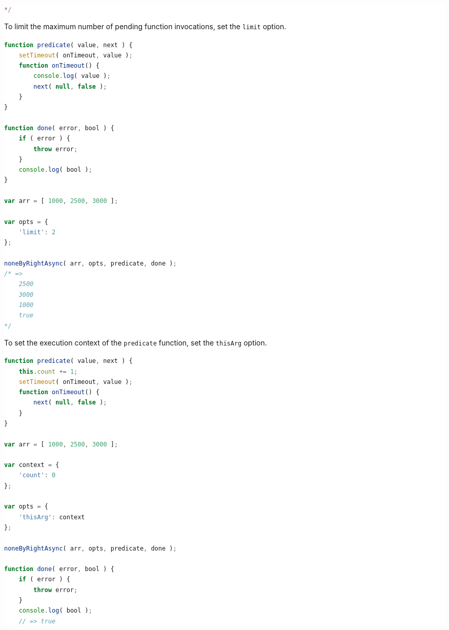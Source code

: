 ```javascript
*/
```

To limit the maximum number of pending function invocations, set the `limit` option.

```javascript
function predicate( value, next ) {
    setTimeout( onTimeout, value );
    function onTimeout() {
        console.log( value );
        next( null, false );
    }
}

function done( error, bool ) {
    if ( error ) {
        throw error;
    }
    console.log( bool );
}

var arr = [ 1000, 2500, 3000 ];

var opts = {
    'limit': 2
};

noneByRightAsync( arr, opts, predicate, done );
/* =>
    2500
    3000
    1000
    true
*/
```

To set the execution context of the `predicate` function, set the `thisArg` option.

```javascript
function predicate( value, next ) {
    this.count += 1;
    setTimeout( onTimeout, value );
    function onTimeout() {
        next( null, false );
    }
}

var arr = [ 1000, 2500, 3000 ];

var context = {
    'count': 0
};

var opts = {
    'thisArg': context
};

noneByRightAsync( arr, opts, predicate, done );

function done( error, bool ) {
    if ( error ) {
        throw error;
    }
    console.log( bool );
    // => true
```

[mdn-array]: https://developer.mozilla.org/en-US/docs/Web/JavaScript/Reference/Global_Objects/Array
[mdn-typed-array]: https://developer.mozilla.org/en-US/docs/Web/JavaScript/Reference/Global_Objects/TypedArray
[mdn-object]: https://developer.mozilla.org/en-US/docs/Web/JavaScript/Reference/Global_Objects/Object
[@stdlib/utils/async/any-by-right]: https://github.com/stdlib-js/stdlib/tree/develop/lib/node_modules/%40stdlib/utils/async/any-by-right
[@stdlib/utils/async/every-by-right]: https://github.com/stdlib-js/stdlib/tree/develop/lib/node_modules/%40stdlib/utils/async/every-by-right
[@stdlib/utils/async/for-each-right]: https://github.com/stdlib-js/stdlib/tree/develop/lib/node_modules/%40stdlib/utils/async/for-each-right
[@stdlib/utils/async/none-by]: https://github.com/stdlib-js/stdlib/tree/develop/lib/node_modules/%40stdlib/utils/async/none-by
[@stdlib/utils/none-by-right]: https://github.com/stdlib-js/stdlib/tree/develop/lib/node_modules/%40stdlib/utils/none-by-right
[@stdlib/utils/async/some-by-right]: https://github.com/stdlib-js/stdlib/tree/develop/lib/node_modules/%40stdlib/utils/async/some-by-right